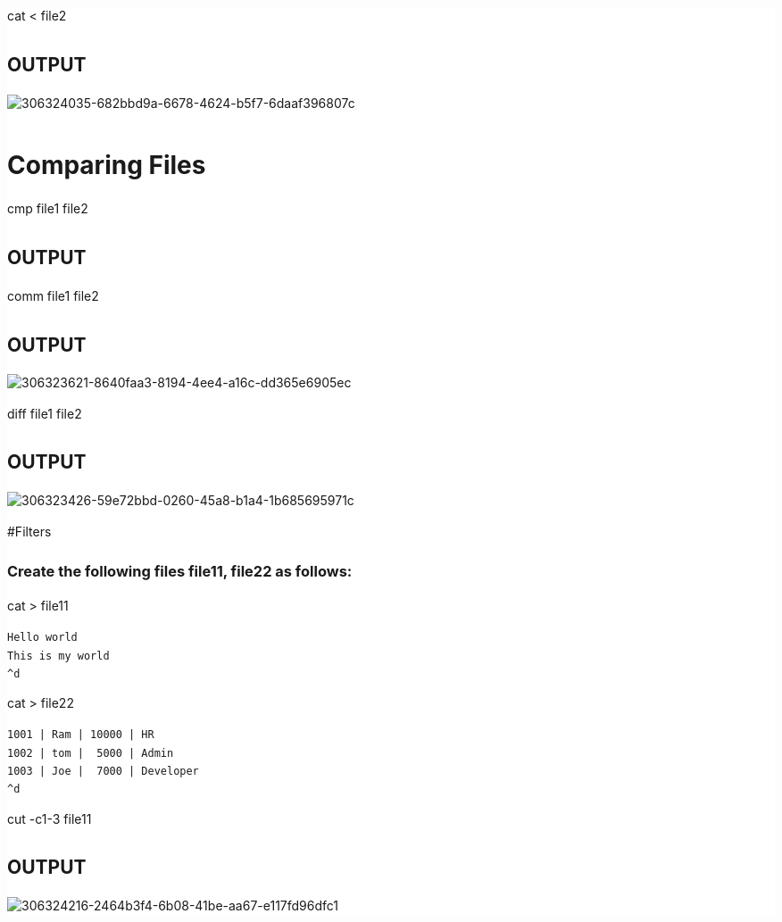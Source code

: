 

cat < file2
## OUTPUT
![306324035-682bbd9a-6678-4624-b5f7-6daaf396807c](https://github.com/user-attachments/assets/207892c9-441e-477e-8053-4a1da3533718)



# Comparing Files
cmp file1 file2
## OUTPUT

 
comm file1 file2
 ## OUTPUT
![306323621-8640faa3-8194-4ee4-a16c-dd365e6905ec](https://github.com/user-attachments/assets/2b36f241-440d-4dbb-89e2-d70c92f637a0)

 
diff file1 file2
## OUTPUT
![306323426-59e72bbd-0260-45a8-b1a4-1b685695971c](https://github.com/user-attachments/assets/0c6e83ff-8797-4763-8a3c-023dcfbf7e38)



#Filters

### Create the following files file11, file22 as follows:

cat > file11
```
Hello world
This is my world
^d
```
cat > file22
```
1001 | Ram | 10000 | HR
1002 | tom |  5000 | Admin
1003 | Joe |  7000 | Developer
^d
```


cut -c1-3 file11
## OUTPUT
![306324216-2464b3f4-6b08-41be-aa67-e117fd96dfc1](https://github.com/user-attachments/assets/078f184c-56ad-48b5-95f0-1d985390ec31)




